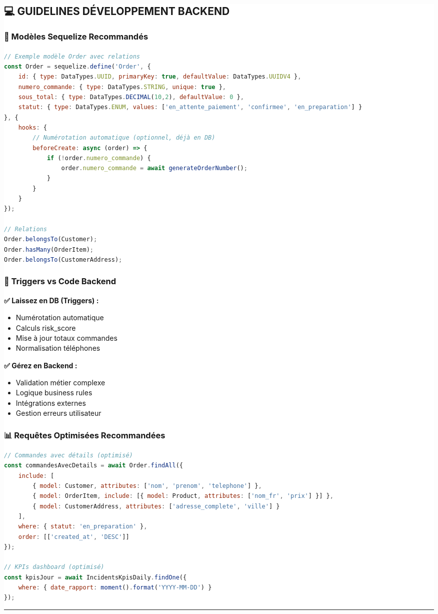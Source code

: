
## 💻 GUIDELINES DÉVELOPPEMENT BACKEND

### **🎯 Modèles Sequelize Recommandés**

```javascript
// Exemple modèle Order avec relations
const Order = sequelize.define('Order', {
    id: { type: DataTypes.UUID, primaryKey: true, defaultValue: DataTypes.UUIDV4 },
    numero_commande: { type: DataTypes.STRING, unique: true },
    sous_total: { type: DataTypes.DECIMAL(10,2), defaultValue: 0 },
    statut: { type: DataTypes.ENUM, values: ['en_attente_paiement', 'confirmee', 'en_preparation'] }
}, {
    hooks: {
        // Numérotation automatique (optionnel, déjà en DB)
        beforeCreate: async (order) => {
            if (!order.numero_commande) {
                order.numero_commande = await generateOrderNumber();
            }
        }
    }
});

// Relations
Order.belongsTo(Customer);
Order.hasMany(OrderItem);
Order.belongsTo(CustomerAddress);
```

### **🔄 Triggers vs Code Backend**

**✅ Laissez en DB (Triggers) :**
- Numérotation automatique
- Calculs risk_score  
- Mise à jour totaux commandes
- Normalisation téléphones

**✅ Gérez en Backend :**
- Validation métier complexe
- Logique business rules
- Intégrations externes
- Gestion erreurs utilisateur

### **📊 Requêtes Optimisées Recommandées**

```javascript
// Commandes avec détails (optimisé)
const commandesAvecDetails = await Order.findAll({
    include: [
        { model: Customer, attributes: ['nom', 'prenom', 'telephone'] },
        { model: OrderItem, include: [{ model: Product, attributes: ['nom_fr', 'prix'] }] },
        { model: CustomerAddress, attributes: ['adresse_complete', 'ville'] }
    ],
    where: { statut: 'en_preparation' },
    order: [['created_at', 'DESC']]
});

// KPIs dashboard (optimisé)
const kpisJour = await IncidentsKpisDaily.findOne({
    where: { date_rapport: moment().format('YYYY-MM-DD') }
});
```

---